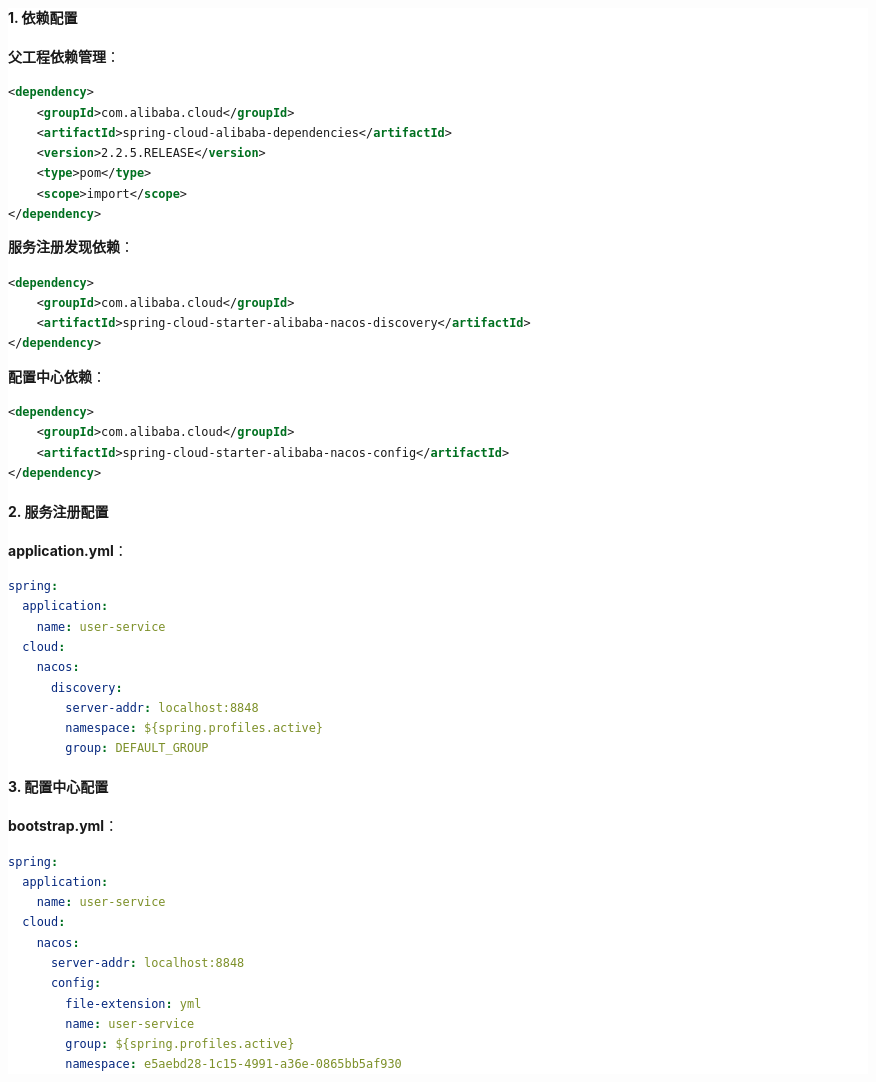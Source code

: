 #### 1. 依赖配置

**父工程依赖管理**：
```xml
<dependency>
    <groupId>com.alibaba.cloud</groupId>
    <artifactId>spring-cloud-alibaba-dependencies</artifactId>
    <version>2.2.5.RELEASE</version>
    <type>pom</type>
    <scope>import</scope>
</dependency>
```

**服务注册发现依赖**：
```xml
<dependency>
    <groupId>com.alibaba.cloud</groupId>
    <artifactId>spring-cloud-starter-alibaba-nacos-discovery</artifactId>
</dependency>
```

**配置中心依赖**：
```xml
<dependency>
    <groupId>com.alibaba.cloud</groupId>
    <artifactId>spring-cloud-starter-alibaba-nacos-config</artifactId>
</dependency>
```

#### 2. 服务注册配置

**application.yml**：
```yaml
spring:
  application:
    name: user-service
  cloud:
    nacos:
      discovery:
        server-addr: localhost:8848
        namespace: ${spring.profiles.active}
        group: DEFAULT_GROUP
```

#### 3. 配置中心配置

**bootstrap.yml**：
```yaml
spring:
  application:
    name: user-service
  cloud:
    nacos:
      server-addr: localhost:8848
      config:
        file-extension: yml
        name: user-service
        group: ${spring.profiles.active}
        namespace: e5aebd28-1c15-4991-a36e-0865bb5af930
```
